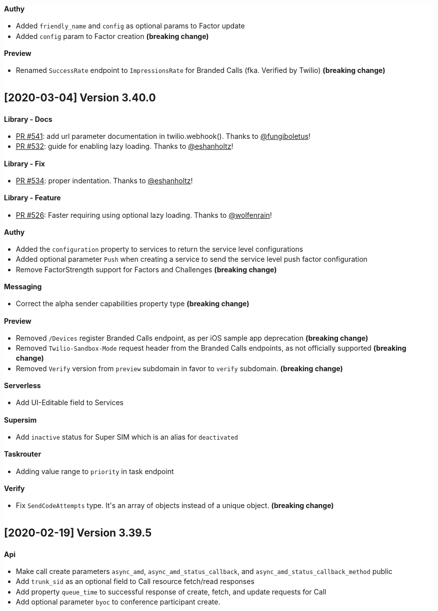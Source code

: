 **Authy**
- Added `friendly_name` and `config` as optional params to Factor update
- Added `config` param to Factor creation **(breaking change)**

**Preview**
- Renamed `SuccessRate` endpoint to `ImpressionsRate` for Branded Calls (fka. Verified by Twilio) **(breaking change)**


[2020-03-04] Version 3.40.0
---------------------------
**Library - Docs**
- [PR #541](https://github.com/twilio/twilio-node/pull/541): add url parameter documentation in twilio.webhook(). Thanks to [@fungiboletus](https://github.com/fungiboletus)!
- [PR #532](https://github.com/twilio/twilio-node/pull/532): guide for enabling lazy loading. Thanks to [@eshanholtz](https://github.com/eshanholtz)!

**Library - Fix**
- [PR #534](https://github.com/twilio/twilio-node/pull/534): proper indentation. Thanks to [@eshanholtz](https://github.com/eshanholtz)!

**Library - Feature**
- [PR #526](https://github.com/twilio/twilio-node/pull/526): Faster requiring using optional lazy loading. Thanks to [@wolfenrain](https://github.com/wolfenrain)!

**Authy**
- Added the `configuration` property to services to return the service level configurations
- Added optional parameter `Push` when creating a service to send the service level push factor configuration
- Remove FactorStrength support for Factors and Challenges **(breaking change)**

**Messaging**
- Correct the alpha sender capabilities property type **(breaking change)**

**Preview**
- Removed `/Devices` register Branded Calls endpoint, as per iOS sample app deprecation **(breaking change)**
- Removed `Twilio-Sandbox-Mode` request header from the Branded Calls endpoints, as not officially supported **(breaking change)**
- Removed `Verify` version from `preview` subdomain in favor to `verify` subdomain. **(breaking change)**

**Serverless**
- Add UI-Editable field to Services

**Supersim**
- Add `inactive` status for Super SIM which is an alias for `deactivated`

**Taskrouter**
- Adding value range to `priority` in task endpoint

**Verify**
- Fix `SendCodeAttempts` type. It's an array of objects instead of a unique object. **(breaking change)**


[2020-02-19] Version 3.39.5
---------------------------
**Api**
- Make call create parameters `async_amd`, `async_amd_status_callback`, and `async_amd_status_callback_method` public
- Add `trunk_sid` as an optional field to Call resource fetch/read responses
- Add property `queue_time` to successful response of create, fetch, and update requests for Call
- Add optional parameter `byoc` to conference participant create.
